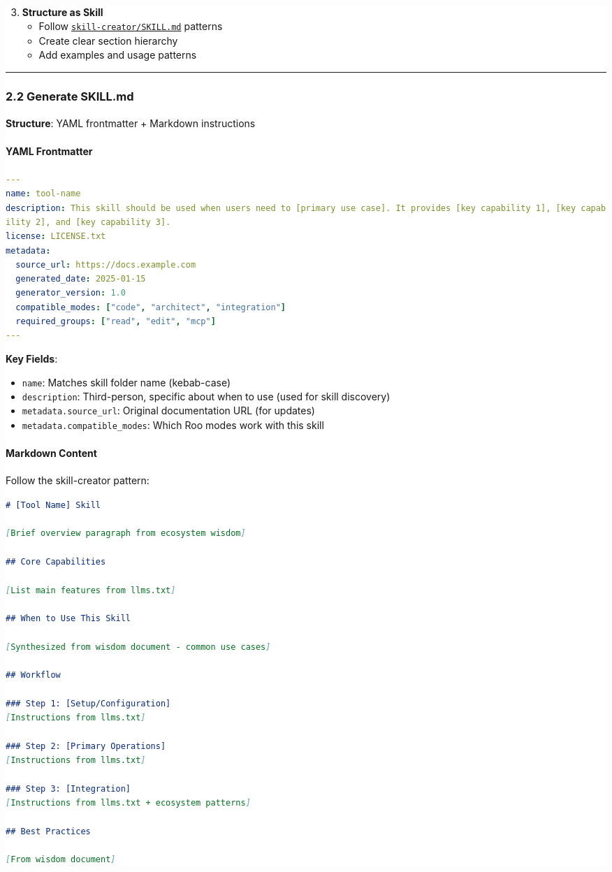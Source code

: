 3. **Structure as Skill**
   - Follow [`skill-creator/SKILL.md`](../skill-creator/SKILL.md) patterns
   - Create clear section hierarchy
   - Add examples and usage patterns

---

### 2.2 Generate SKILL.md

**Structure**: YAML frontmatter + Markdown instructions

#### YAML Frontmatter

```yaml
---
name: tool-name
description: This skill should be used when users need to [primary use case]. It provides [key capability 1], [key capability 2], and [key capability 3].
license: LICENSE.txt
metadata:
  source_url: https://docs.example.com
  generated_date: 2025-01-15
  generator_version: 1.0
  compatible_modes: ["code", "architect", "integration"]
  required_groups: ["read", "edit", "mcp"]
---
```

**Key Fields**:
- `name`: Matches skill folder name (kebab-case)
- `description`: Third-person, specific about when to use (used for skill discovery)
- `metadata.source_url`: Original documentation URL (for updates)
- `metadata.compatible_modes`: Which Roo modes work with this skill

#### Markdown Content

Follow the skill-creator pattern:

```markdown
# [Tool Name] Skill

[Brief overview paragraph from ecosystem wisdom]

## Core Capabilities

[List main features from llms.txt]

## When to Use This Skill

[Synthesized from wisdom document - common use cases]

## Workflow

### Step 1: [Setup/Configuration]
[Instructions from llms.txt]

### Step 2: [Primary Operations]
[Instructions from llms.txt]

### Step 3: [Integration]
[Instructions from llms.txt + ecosystem patterns]

## Best Practices

[From wisdom document]

```